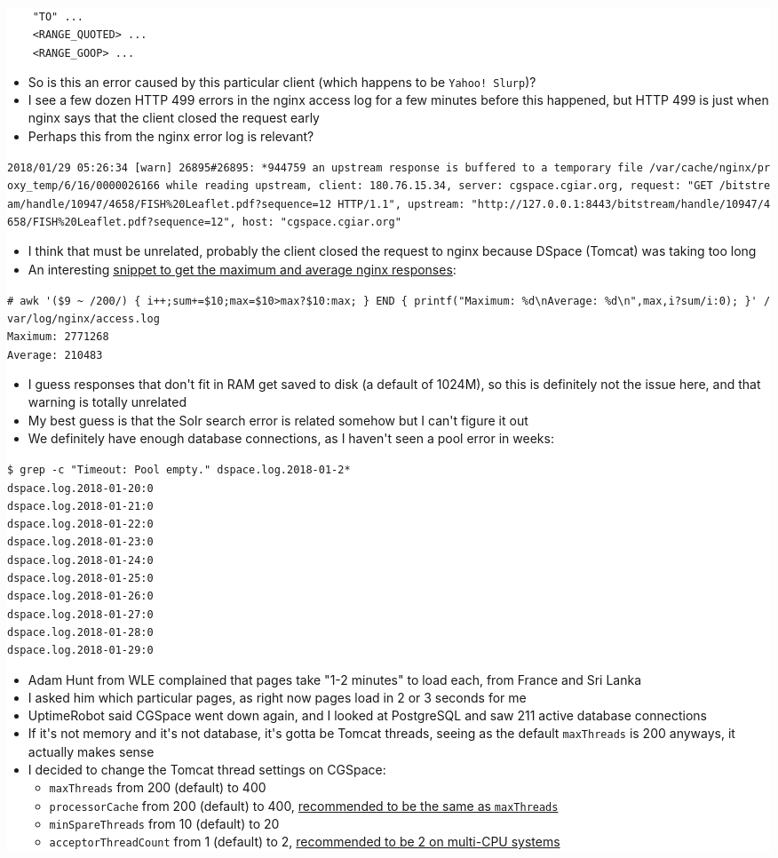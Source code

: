 ```
    "TO" ...
    <RANGE_QUOTED> ...
    <RANGE_GOOP> ...
```

- So is this an error caused by this particular client (which happens to be `Yahoo! Slurp`)?
- I see a few dozen HTTP 499 errors in the nginx access log for a few minutes before this happened, but HTTP 499 is just when nginx says that the client closed the request early
- Perhaps this from the nginx error log is relevant?

```
2018/01/29 05:26:34 [warn] 26895#26895: *944759 an upstream response is buffered to a temporary file /var/cache/nginx/proxy_temp/6/16/0000026166 while reading upstream, client: 180.76.15.34, server: cgspace.cgiar.org, request: "GET /bitstream/handle/10947/4658/FISH%20Leaflet.pdf?sequence=12 HTTP/1.1", upstream: "http://127.0.0.1:8443/bitstream/handle/10947/4658/FISH%20Leaflet.pdf?sequence=12", host: "cgspace.cgiar.org"
```

- I think that must be unrelated, probably the client closed the request to nginx because DSpace (Tomcat) was taking too long
- An interesting [snippet to get the maximum and average nginx responses](https://gist.github.com/magnetikonline/11312172):

```
# awk '($9 ~ /200/) { i++;sum+=$10;max=$10>max?$10:max; } END { printf("Maximum: %d\nAverage: %d\n",max,i?sum/i:0); }' /var/log/nginx/access.log
Maximum: 2771268
Average: 210483
```

- I guess responses that don't fit in RAM get saved to disk (a default of 1024M), so this is definitely not the issue here, and that warning is totally unrelated
- My best guess is that the Solr search error is related somehow but I can't figure it out
- We definitely have enough database connections, as I haven't seen a pool error in weeks:

```
$ grep -c "Timeout: Pool empty." dspace.log.2018-01-2*
dspace.log.2018-01-20:0
dspace.log.2018-01-21:0
dspace.log.2018-01-22:0
dspace.log.2018-01-23:0
dspace.log.2018-01-24:0
dspace.log.2018-01-25:0
dspace.log.2018-01-26:0
dspace.log.2018-01-27:0
dspace.log.2018-01-28:0
dspace.log.2018-01-29:0
```

- Adam Hunt from WLE complained that pages take "1-2 minutes" to load each, from France and Sri Lanka
- I asked him which particular pages, as right now pages load in 2 or 3 seconds for me
- UptimeRobot said CGSpace went down again, and I looked at PostgreSQL and saw 211 active database connections
- If it's not memory and it's not database, it's gotta be Tomcat threads, seeing as the default `maxThreads` is 200 anyways, it actually makes sense
- I decided to change the Tomcat thread settings on CGSpace:
  - `maxThreads` from 200 (default) to 400
  - `processorCache` from 200 (default) to 400, [recommended to be the same as `maxThreads`](https://tomcat.apache.org/tomcat-7.0-doc/config/http.html)
  - `minSpareThreads` from 10 (default) to 20
  - `acceptorThreadCount` from 1 (default) to 2, [recommended to be 2 on multi-CPU systems](https://tomcat.apache.org/tomcat-7.0-doc/config/http.html)
